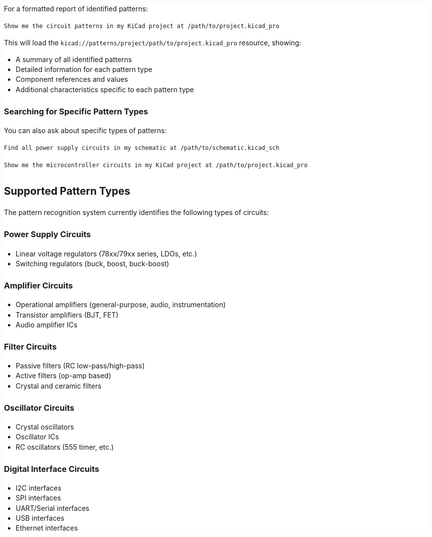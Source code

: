 For a formatted report of identified patterns:

```
Show me the circuit patterns in my KiCad project at /path/to/project.kicad_pro
```

This will load the `kicad://patterns/project/path/to/project.kicad_pro` resource, showing:
- A summary of all identified patterns
- Detailed information for each pattern type
- Component references and values
- Additional characteristics specific to each pattern type

### Searching for Specific Pattern Types

You can also ask about specific types of patterns:

```
Find all power supply circuits in my schematic at /path/to/schematic.kicad_sch
```

```
Show me the microcontroller circuits in my KiCad project at /path/to/project.kicad_pro
```

## Supported Pattern Types

The pattern recognition system currently identifies the following types of circuits:

### Power Supply Circuits
- Linear voltage regulators (78xx/79xx series, LDOs, etc.)
- Switching regulators (buck, boost, buck-boost)

### Amplifier Circuits
- Operational amplifiers (general-purpose, audio, instrumentation)
- Transistor amplifiers (BJT, FET)
- Audio amplifier ICs

### Filter Circuits
- Passive filters (RC low-pass/high-pass)
- Active filters (op-amp based)
- Crystal and ceramic filters

### Oscillator Circuits
- Crystal oscillators
- Oscillator ICs
- RC oscillators (555 timer, etc.)

### Digital Interface Circuits
- I2C interfaces
- SPI interfaces
- UART/Serial interfaces
- USB interfaces
- Ethernet interfaces
